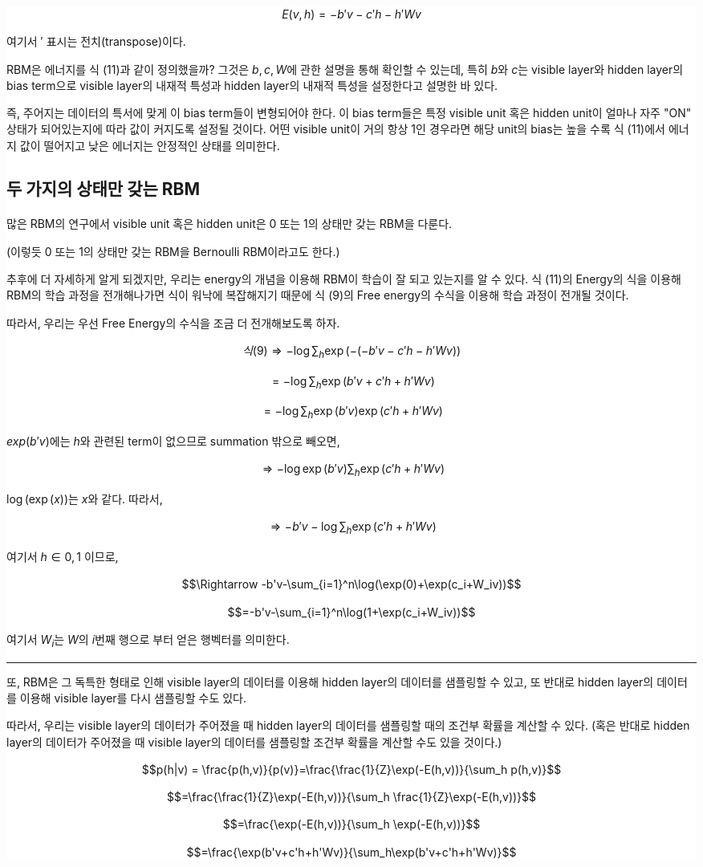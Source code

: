 $$E(v,h) = -b'v - c'h - h'Wv$$

[//]:# (식 11)

여기서 $'$ 표시는 전치(transpose)이다. 

RBM은 에너지를 식 (11)과 같이 정의했을까? 그것은 $b, c, W$에 관한 설명을 통해 확인할 수 있는데, 특히 $b$와 $c$는 visible layer와 hidden layer의 bias term으로 visible layer의 내재적 특성과 hidden layer의 내재적 특성을 설정한다고 설명한 바 있다.

즉, 주어지는 데이터의 특서에 맞게 이 bias term들이 변형되어야 한다. 이 bias term들은 특정 visible unit 혹은 hidden unit이 얼마나 자주 "ON" 상태가 되어있는지에 따라 값이 커지도록 설정될 것이다. 어떤 visible unit이 거의 항상 1인 경우라면 해당 unit의 bias는 높을 수록 식 (11)에서 에너지 값이 떨어지고 낮은 에너지는 안정적인 상태를 의미한다.

## 두 가지의 상태만 갖는 RBM

많은 RBM의 연구에서 visible unit 혹은 hidden unit은 0 또는 1의 상태만 갖는 RBM을 다룬다.

(이렇듯 0 또는 1의 상태만 갖는 RBM을 Bernoulli RBM이라고도 한다.)

추후에 더 자세하게 알게 되겠지만, 우리는 energy의 개념을 이용해 RBM이 학습이 잘 되고 있는지를 알 수 있다. 식 (11)의 Energy의 식을 이용해 RBM의 학습 과정을 전개해나가면 식이 워낙에 복잡해지기 때문에 식 (9)의 Free energy의 수식을 이용해 학습 과정이 전개될 것이다.

따라서, 우리는 우선 Free Energy의 수식을 조금 더 전개해보도록 하자.

$$식(9)\Rightarrow -\log\sum_h\exp(-(-b'v-c'h-h'Wv))$$

$$=-\log\sum_h\exp(b'v+c'h+h'Wv)$$

$$=-\log\sum_h \exp(b'v)\exp(c'h+h'Wv)$$

$exp(b'v)$에는 $h$와 관련된 term이 없으므로 summation 밖으로 빼오면,

$$\Rightarrow-\log\exp(b'v)\sum_h\exp(c'h+h'Wv)$$

$\log(\exp(x))$는 $x$와 같다. 따라서,

$$\Rightarrow -b'v - \log\sum_h\exp(c'h+h'Wv)$$

여기서 $h\in{0, 1}$ 이므로,

$$\Rightarrow -b'v-\sum_{i=1}^n\log(\exp(0)+\exp(c_i+W_iv))$$

$$=-b'v-\sum_{i=1}^n\log(1+\exp(c_i+W_iv))$$

여기서 $W_i$는 $W$의 $i$번째 행으로 부터 얻은 행벡터를 의미한다.

---

또, RBM은 그 독특한 형태로 인해 visible layer의 데이터를 이용해 hidden layer의 데이터를 샘플링할 수 있고, 또 반대로 hidden layer의 데이터를 이용해 visible layer를 다시 샘플링할 수도 있다.

따라서, 우리는 visible layer의 데이터가 주어졌을 때 hidden layer의 데이터를 샘플링할 때의 조건부 확률을 계산할 수 있다. (혹은 반대로 hidden layer의 데이터가 주어졌을 때 visible layer의 데이터를 샘플링할 조건부 확률을 계산할 수도 있을 것이다.)


$$p(h|v) = \frac{p(h,v)}{p(v)}=\frac{\frac{1}{Z}\exp(-E(h,v))}{\sum_h p(h,v)}$$

$$=\frac{\frac{1}{Z}\exp(-E(h,v))}{\sum_h \frac{1}{Z}\exp(-E(h,v))}$$

$$=\frac{\exp(-E(h,v))}{\sum_h \exp(-E(h,v))}$$

$$=\frac{\exp(b'v+c'h+h'Wv)}{\sum_h\exp(b'v+c'h+h'Wv)}$$
